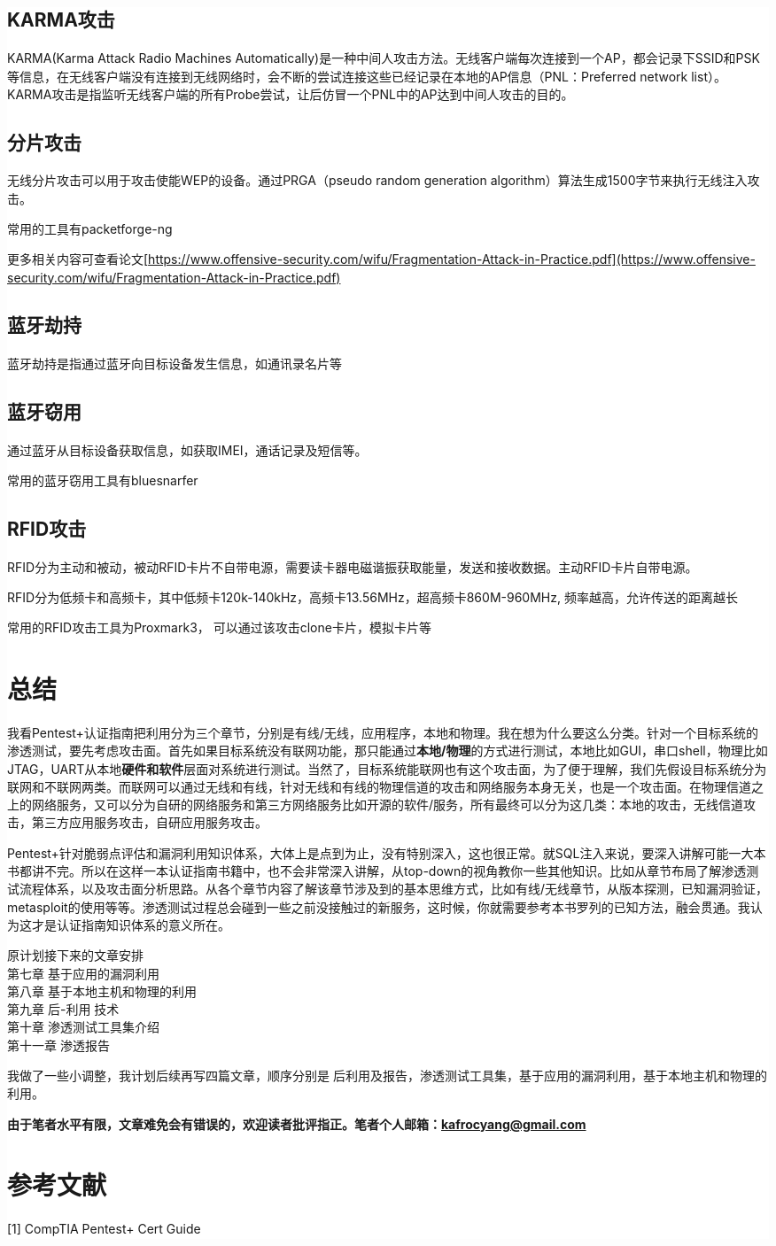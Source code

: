 ## KARMA攻击
KARMA(Karma Attack Radio Machines Automatically)是一种中间人攻击方法。无线客户端每次连接到一个AP，都会记录下SSID和PSK等信息，在无线客户端没有连接到无线网络时，会不断的尝试连接这些已经记录在本地的AP信息（PNL：Preferred network list）。KARMA攻击是指监听无线客户端的所有Probe尝试，让后仿冒一个PNL中的AP达到中间人攻击的目的。

## 分片攻击
无线分片攻击可以用于攻击使能WEP的设备。通过PRGA（pseudo random generation algorithm）算法生成1500字节来执行无线注入攻击。

常用的工具有packetforge-ng

更多相关内容可查看论文[https://www.offensive-security.com/wifu/Fragmentation-Attack-in-Practice.pdf](https://www.offensive-security.com/wifu/Fragmentation-Attack-in-Practice.pdf)

## 蓝牙劫持
蓝牙劫持是指通过蓝牙向目标设备发生信息，如通讯录名片等

## 蓝牙窃用
通过蓝牙从目标设备获取信息，如获取IMEI，通话记录及短信等。

常用的蓝牙窃用工具有bluesnarfer

## RFID攻击
RFID分为主动和被动，被动RFID卡片不自带电源，需要读卡器电磁谐振获取能量，发送和接收数据。主动RFID卡片自带电源。

RFID分为低频卡和高频卡，其中低频卡120k-140kHz，高频卡13.56MHz，超高频卡860M-960MHz, 频率越高，允许传送的距离越长

常用的RFID攻击工具为Proxmark3， 可以通过该攻击clone卡片，模拟卡片等

# 总结
我看Pentest+认证指南把利用分为三个章节，分别是有线/无线，应用程序，本地和物理。我在想为什么要这么分类。针对一个目标系统的渗透测试，要先考虑攻击面。首先如果目标系统没有联网功能，那只能通过**本地/物理**的方式进行测试，本地比如GUI，串口shell，物理比如JTAG，UART从本地**硬件和软件**层面对系统进行测试。当然了，目标系统能联网也有这个攻击面，为了便于理解，我们先假设目标系统分为联网和不联网两类。而联网可以通过无线和有线，针对无线和有线的物理信道的攻击和网络服务本身无关，也是一个攻击面。在物理信道之上的网络服务，又可以分为自研的网络服务和第三方网络服务比如开源的软件/服务，所有最终可以分为这几类：本地的攻击，无线信道攻击，第三方应用服务攻击，自研应用服务攻击。

Pentest+针对脆弱点评估和漏洞利用知识体系，大体上是点到为止，没有特别深入，这也很正常。就SQL注入来说，要深入讲解可能一大本书都讲不完。所以在这样一本认证指南书籍中，也不会非常深入讲解，从top-down的视角教你一些其他知识。比如从章节布局了解渗透测试流程体系，以及攻击面分析思路。从各个章节内容了解该章节涉及到的基本思维方式，比如有线/无线章节，从版本探测，已知漏洞验证，metasploit的使用等等。渗透测试过程总会碰到一些之前没接触过的新服务，这时候，你就需要参考本书罗列的已知方法，融会贯通。我认为这才是认证指南知识体系的意义所在。

原计划接下来的文章安排<br>
    第七章 基于应用的漏洞利用<br>
    第八章 基于本地主机和物理的利用<br>
    第九章 后-利用 技术<br>
    第十章 渗透测试工具集介绍<br>
    第十一章 渗透报告

我做了一些小调整，我计划后续再写四篇文章，顺序分别是 后利用及报告，渗透测试工具集，基于应用的漏洞利用，基于本地主机和物理的利用。

**由于笔者水平有限，文章难免会有错误的，欢迎读者批评指正。笔者个人邮箱：kafrocyang@gmail.com**

# 参考文献
[1] CompTIA Pentest+ Cert Guide
